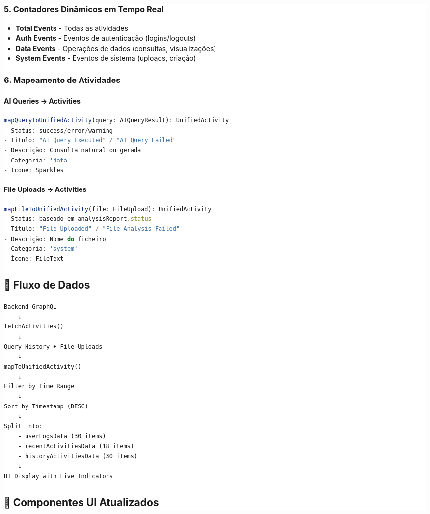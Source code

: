 ### 5. **Contadores Dinâmicos em Tempo Real**
- **Total Events** - Todas as atividades
- **Auth Events** - Eventos de autenticação (logins/logouts)
- **Data Events** - Operações de dados (consultas, visualizações)
- **System Events** - Eventos de sistema (uploads, criação)

### 6. **Mapeamento de Atividades**

#### AI Queries → Activities
```typescript
mapQueryToUnifiedActivity(query: AIQueryResult): UnifiedActivity
- Status: success/error/warning
- Título: "AI Query Executed" / "AI Query Failed"
- Descrição: Consulta natural ou gerada
- Categoria: 'data'
- Ícone: Sparkles
```

#### File Uploads → Activities
```typescript
mapFileToUnifiedActivity(file: FileUpload): UnifiedActivity
- Status: baseado em analysisReport.status
- Título: "File Uploaded" / "File Analysis Failed"
- Descrição: Nome do ficheiro
- Categoria: 'system'
- Ícone: FileText
```

## 🔄 Fluxo de Dados

```
Backend GraphQL
    ↓
fetchActivities()
    ↓
Query History + File Uploads
    ↓
mapToUnifiedActivity()
    ↓
Filter by Time Range
    ↓
Sort by Timestamp (DESC)
    ↓
Split into:
    - userLogsData (30 items)
    - recentActivitiesData (18 items)
    - historyActivitiesData (30 items)
    ↓
UI Display with Live Indicators
```

## 🎨 Componentes UI Atualizados
